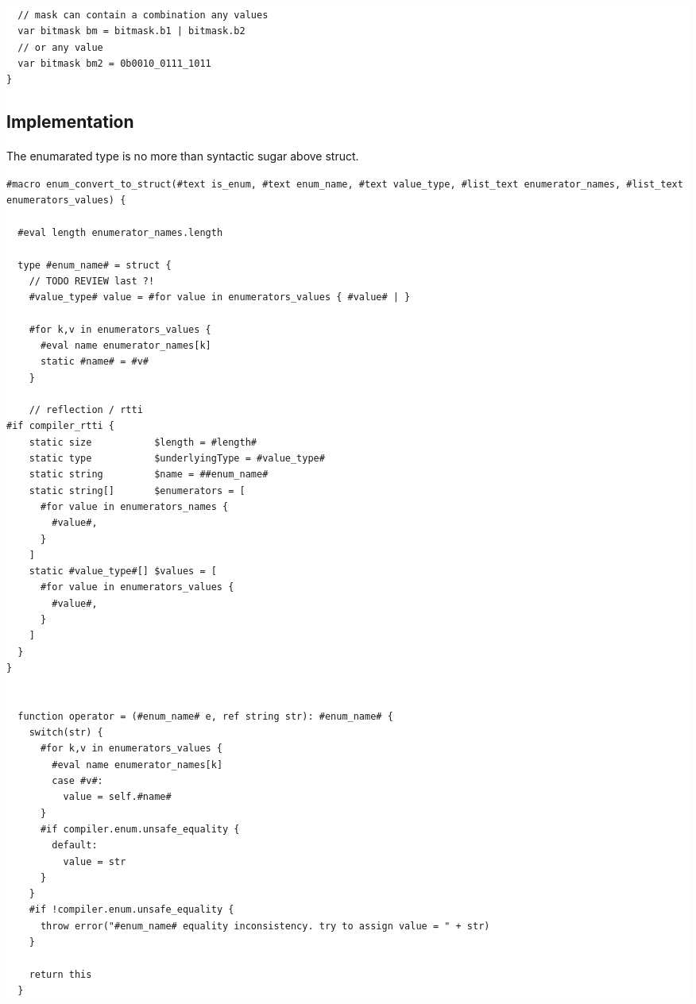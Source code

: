 ```language
  // mask can contain a combination any values
  var bitmask bm = bitmask.b1 | bitmask.b2
  // or any value
  var bitmask bm2 = 0b0010_0111_1011
}
```

## Implementation

The enumarated type is no more than syntactic sugar above struct.

```language
#macro enum_convert_to_struct(#text is_enum, #text enum_name, #text value_type, #list_text enumerator_names, #list_text enumerators_values) {

  #eval length enumerator_names.length

  type #enum_name# = struct {
    // TODO REVIEW last ?!
    #value_type# value = #for value in enumerators_values { #value# | }

    #for k,v in enumerators_values {
      #eval name enumerator_names[k]
      static #name# = #v#
    }

    // reflection / rtti
#if compiler_rtti {
    static size           $length = #length#
    static type           $underlyingType = #value_type#
    static string         $name = ##enum_name#
    static string[]       $enumerators = [
      #for value in enumerators_names {
        #value#,
      }
    ]
    static #value_type#[] $values = [
      #for value in enumerators_values {
        #value#,
      }
    ]
  }
}


  function operator = (#enum_name# e, ref string str): #enum_name# {
    switch(str) {
      #for k,v in enumerators_values {
        #eval name enumerator_names[k]
        case #v#:
          value = self.#name#
      }
      #if compiler.enum.unsafe_equality {
        default:
          value = str
      }
    }
    #if !compiler.enum.unsafe_equality {
      throw error("#enum_name# equality inconsistency. try to assign value = " + str)
    }

    return this
  }
```